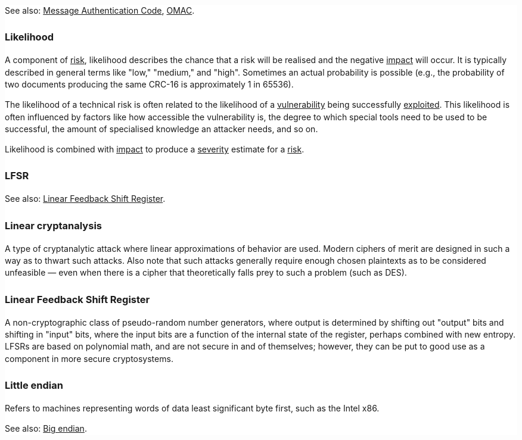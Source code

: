 See also: [Message Authentication
Code](#Message_Authentication_Code "wikilink"),
[OMAC](#OMAC "wikilink").

### Likelihood

A component of [risk](#Risk "wikilink"), likelihood describes the chance
that a risk will be realised and the negative
[impact](#Impact "wikilink") will occur. It is typically described in
general terms like "low," "medium," and "high". Sometimes an actual
probability is possible (e.g., the probability of two documents
producing the same CRC-16 is approximately 1 in 65536).

The likelihood of a technical risk is often related to the likelihood of
a [vulnerability](:Category:Vulnerability "wikilink") being successfully
[exploited](#Exploit "wikilink"). This likelihood is often influenced by
factors like how accessible the vulnerability is, the degree to which
special tools need to be used to be successful, the amount of
specialised knowledge an attacker needs, and so on.

Likelihood is combined with [impact](#Impact "wikilink") to produce a
[severity](#Severity "wikilink") estimate for a
[risk](#Risk "wikilink").

### LFSR

See also: [Linear Feedback Shift
Register](#Linear_Feedback_Shift_Register "wikilink").

### Linear cryptanalysis

A type of cryptanalytic attack where linear approximations of behavior
are used. Modern ciphers of merit are designed in such a way as to
thwart such attacks. Also note that such attacks generally require
enough chosen plaintexts as to be considered unfeasible — even when
there is a cipher that theoretically falls prey to such a problem (such
as DES).

### Linear Feedback Shift Register

A non-cryptographic class of pseudo-random number generators, where
output is determined by shifting out "output" bits and shifting in
"input" bits, where the input bits are a function of the internal state
of the register, perhaps combined with new entropy. LFSRs are based on
polynomial math, and are not secure in and of themselves; however, they
can be put to good use as a component in more secure cryptosystems.

### Little endian

Refers to machines representing words of data least significant byte
first, such as the Intel x86.

See also: [Big endian](#Big_endian "wikilink").
